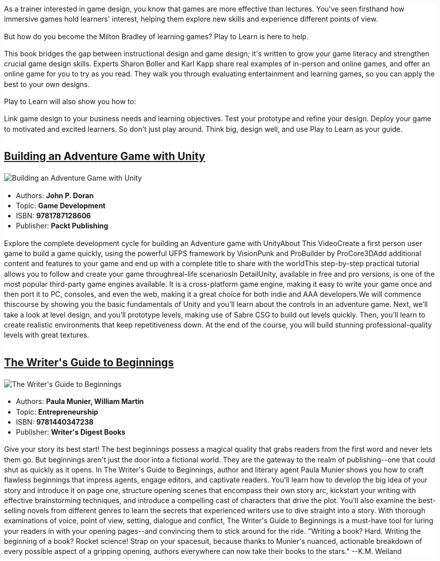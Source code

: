 As a trainer interested in game design, you know that games are more effective than lectures. You've seen firsthand how immersive games hold learners' interest, helping them explore new skills and experience different points of view. 

But how do you become the Milton Bradley of learning games? Play to Learn is here to help. 

This book bridges the gap between instructional design and game design; it's written to grow your game literacy and strengthen crucial game design skills. Experts Sharon Boller and Karl Kapp share real examples of in-person and online games, and offer an online game for you to try as you read. They walk you through evaluating entertainment and learning games, so you can apply the best to your own designs. 

Play to Learn will also show you how to:

Link game design to your business needs and learning objectives.
Test your prototype and refine your design.
Deploy your game to motivated and excited learners.
So don't just play around. Think big, design well, and use Play to Learn as your guide.
</p></div>

<div class="safaribook"><h2><a href="https://www.safaribooksonline.com/library/view/building-an-adventure/9781787128606/">Building an Adventure Game with Unity</a></h2><p><img src="http://www.safaribooksonline.com/library/cover/9781787128606/" alt="Building an Adventure Game with Unity"><ul><li>Authors: <strong>John P. Doran</strong></li><li>Topic: <strong>Game Development</strong></li><li>ISBN: <strong>9781787128606</strong></li><li>Publisher: <strong>Packt Publishing</strong></li></ul>
Explore the complete development cycle for building an Adventure game with UnityAbout This VideoCreate a first person user game to build a game quickly, using the powerful UFPS framework by VisionPunk and ProBuilder by ProCore3DAdd additional content and features to your game and end up with a complete title to share with the worldThis step-by-step practical tutorial allows you to follow and create your game throughreal-life scenariosIn DetailUnity, available in free and pro versions, is one of the most popular third-party game engines available. It is a cross-platform game engine, making it easy to write your game once and then port it to PC, consoles, and even the web, making it a great choice for both indie and AAA developers.We will commence thiscourse by showing you the basic fundamentals of Unity and you’ll learn about the controls in an adventure game. Next, we’ll take a look at level design, and you’ll prototype levels, making use of Sabre CSG to build out levels quickly. Then, you’ll learn to create realistic environments that keep repetitiveness down. At the end of the course, you will build stunning professional-quality levels with great textures.
</p></div>

<div class="safaribook"><h2><a href="https://www.safaribooksonline.com/library/view/the-writers-guide/9781440347238/">The Writer's Guide to Beginnings</a></h2><p><img src="http://www.safaribooksonline.com/library/cover/9781440347238/" alt="The Writer's Guide to Beginnings"><ul><li>Authors: <strong>Paula Munier, William Martin</strong></li><li>Topic: <strong>Entrepreneurship</strong></li><li>ISBN: <strong>9781440347238</strong></li><li>Publisher: <strong>Writer's Digest Books</strong></li></ul>
Give your story its best start! The best beginnings possess a magical quality that grabs readers from the first word and never lets them go. But beginnings aren't just the door into a fictional world. They are the gateway to the realm of publishing--one that could shut as quickly as it opens. In The Writer's Guide to Beginnings, author and literary agent Paula Munier shows you how to craft flawless beginnings that impress agents, engage editors, and captivate readers. You'll learn how to develop the big idea of your story and introduce it on page one, structure opening scenes that encompass their own story arc, kickstart your writing with effective brainstorming techniques, and introduce a compelling cast of characters that drive the plot. You'll also examine the best-selling novels from different genres to learn the secrets that experienced writers use to dive straight into a story. With thorough examinations of voice, point of view, setting, dialogue and conflict, The Writer's Guide to Beginnings is a must-have tool for luring your readers in with your opening pages--and convincing them to stick around for the ride. "Writing a book? Hard. Writing the beginning of a book? Rocket science! Strap on your spacesuit, because thanks to Munier's nuanced, actionable breakdown of every possible aspect of a gripping opening, authors everywhere can now take their books to the stars." --K.M. Weiland
</p></div>

